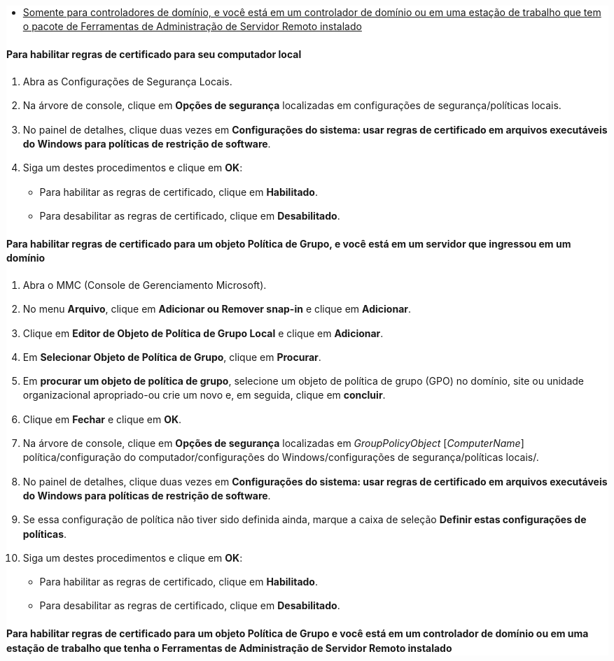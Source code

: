 -   [Somente para controladores de domínio, e você está em um controlador de domínio ou em uma estação de trabalho que tem o pacote de Ferramentas de Administração de Servidor Remoto instalado](#BKMK_4)

#### <a name="to-enable-certificate-rules-for-your-local-computer"></a><a name="BKMK_1"></a>Para habilitar regras de certificado para seu computador local

1.  Abra as Configurações de Segurança Locais.

2.  Na árvore de console, clique em **Opções de segurança** localizadas em configurações de segurança/políticas locais.

3.  No painel de detalhes, clique duas vezes em **Configurações do sistema: usar regras de certificado em arquivos executáveis do Windows para políticas de restrição de software**.

4.  Siga um destes procedimentos e clique em **OK**:

    -   Para habilitar as regras de certificado, clique em **Habilitado**.

    -   Para desabilitar as regras de certificado, clique em **Desabilitado**.

#### <a name="to-enable-certificate-rules-for-a-group-policy-object-and-you-are-on-a-server-that-is-joined-to-a-domain"></a><a name="BKMK_2"></a>Para habilitar regras de certificado para um objeto Política de Grupo, e você está em um servidor que ingressou em um domínio

1.  Abra o MMC (Console de Gerenciamento Microsoft).

2.  No menu **Arquivo**, clique em **Adicionar ou Remover snap-in** e clique em **Adicionar**.

3.  Clique em **Editor de Objeto de Política de Grupo Local** e clique em **Adicionar**.

4.  Em **Selecionar Objeto de Política de Grupo**, clique em **Procurar**.

5.  Em **procurar um objeto de política de grupo**, selecione um objeto de política de grupo (GPO) no domínio, site ou unidade organizacional apropriado-ou crie um novo e, em seguida, clique em **concluir**.

6.  Clique em **Fechar** e clique em **OK**.

7.  Na árvore de console, clique em **Opções de segurança** localizadas em *GroupPolicyObject* [*ComputerName*] política/configuração do computador/configurações do Windows/configurações de segurança/políticas locais/.

8.  No painel de detalhes, clique duas vezes em **Configurações do sistema: usar regras de certificado em arquivos executáveis do Windows para políticas de restrição de software**.

9. Se essa configuração de política não tiver sido definida ainda, marque a caixa de seleção **Definir estas configurações de políticas**.

10. Siga um destes procedimentos e clique em **OK**:

    -   Para habilitar as regras de certificado, clique em **Habilitado**.

    -   Para desabilitar as regras de certificado, clique em **Desabilitado**.

#### <a name="to-enable-certificate-rules-for-a-group-policy-object-and-you-are-on-a-domain-controller-or-on-a-workstation-that-has-the-remote-server-administration-tools-installed"></a><a name="BKMK_3"></a>Para habilitar regras de certificado para um objeto Política de Grupo e você está em um controlador de domínio ou em uma estação de trabalho que tenha o Ferramentas de Administração de Servidor Remoto instalado

